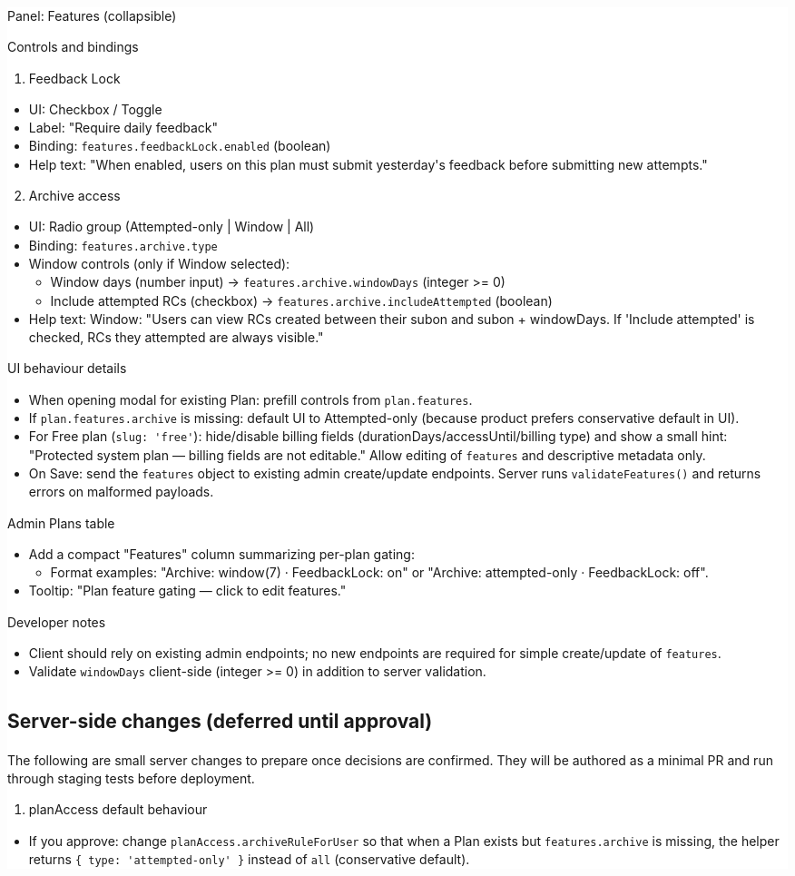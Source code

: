 Panel: Features (collapsible)

Controls and bindings

1. Feedback Lock

- UI: Checkbox / Toggle
- Label: "Require daily feedback"
- Binding: `features.feedbackLock.enabled` (boolean)
- Help text: "When enabled, users on this plan must submit yesterday's feedback before submitting new attempts."

2. Archive access

- UI: Radio group (Attempted-only | Window | All)
- Binding: `features.archive.type`
- Window controls (only if Window selected):
  - Window days (number input) -> `features.archive.windowDays` (integer >= 0)
  - Include attempted RCs (checkbox) -> `features.archive.includeAttempted` (boolean)
- Help text: Window: "Users can view RCs created between their subon and subon + windowDays. If 'Include attempted' is checked, RCs they attempted are always visible."

UI behaviour details

- When opening modal for existing Plan: prefill controls from `plan.features`.
- If `plan.features.archive` is missing: default UI to Attempted-only (because product prefers conservative default in UI).
- For Free plan (`slug: 'free'`): hide/disable billing fields (durationDays/accessUntil/billing type) and show a small hint: "Protected system plan — billing fields are not editable." Allow editing of `features` and descriptive metadata only.
- On Save: send the `features` object to existing admin create/update endpoints. Server runs `validateFeatures()` and returns errors on malformed payloads.

Admin Plans table

- Add a compact "Features" column summarizing per-plan gating:
  - Format examples: "Archive: window(7) · FeedbackLock: on" or "Archive: attempted-only · FeedbackLock: off".
- Tooltip: "Plan feature gating — click to edit features."

Developer notes

- Client should rely on existing admin endpoints; no new endpoints are required for simple create/update of `features`.
- Validate `windowDays` client-side (integer >= 0) in addition to server validation.

## Server-side changes (deferred until approval)

The following are small server changes to prepare once decisions are confirmed. They will be authored as a minimal PR and run through staging tests before deployment.

1. planAccess default behaviour

- If you approve: change `planAccess.archiveRuleForUser` so that when a Plan exists but `features.archive` is missing, the helper returns `{ type: 'attempted-only' }` instead of `all` (conservative default).
